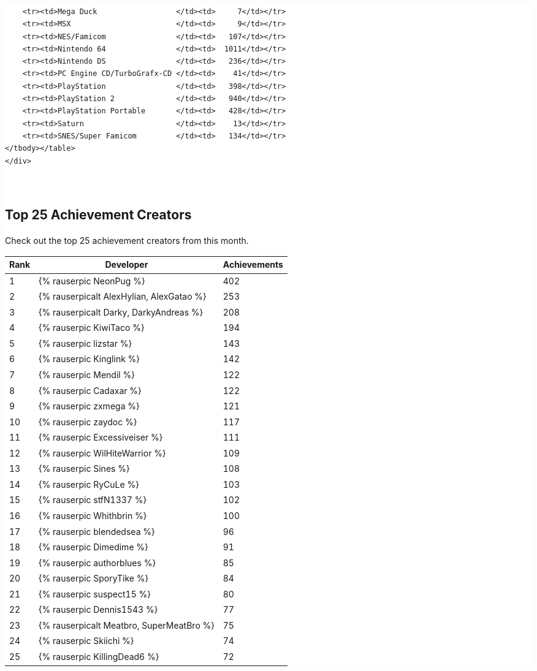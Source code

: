         <tr><td>Mega Duck                  </td><td>     7</td></tr>
        <tr><td>MSX                        </td><td>     9</td></tr>
        <tr><td>NES/Famicom                </td><td>   107</td></tr>
        <tr><td>Nintendo 64                </td><td>  1011</td></tr>
        <tr><td>Nintendo DS                </td><td>   236</td></tr>
        <tr><td>PC Engine CD/TurboGrafx-CD </td><td>    41</td></tr>
        <tr><td>PlayStation                </td><td>   398</td></tr>
        <tr><td>PlayStation 2              </td><td>   940</td></tr>
        <tr><td>PlayStation Portable       </td><td>   428</td></tr>
        <tr><td>Saturn                     </td><td>    13</td></tr>
        <tr><td>SNES/Super Famicom         </td><td>   134</td></tr>
    </tbody></table>
    </div>
</div>
<br clear="left"/>

## Top 25 Achievement Creators 
Check out the top 25 achievement creators from this month.

| Rank | Developer                                | Achievements |
| ---- | ---------------------------------------- | ------------ |
| 1    | {% rauserpic NeonPug %}                  | 402          |
| 2    | {% rauserpicalt AlexHylian, AlexGatao %} | 253          |
| 3    | {% rauserpicalt Darky, DarkyAndreas %}   | 208          |
| 4    | {% rauserpic KiwiTaco %}                 | 194          |
| 5    | {% rauserpic lizstar %}                  | 143          |
| 6    | {% rauserpic Kinglink %}                 | 142          |
| 7    | {% rauserpic Mendil %}                   | 122          |
| 8    | {% rauserpic Cadaxar %}                  | 122          |
| 9    | {% rauserpic zxmega %}                   | 121          |
| 10   | {% rauserpic zaydoc %}                   | 117          |
| 11   | {% rauserpic Excessiveiser %}            | 111          |
| 12   | {% rauserpic WilHiteWarrior %}           | 109          |
| 13   | {% rauserpic Sines %}                    | 108          |
| 14   | {% rauserpic RyCuLe %}                   | 103          |
| 15   | {% rauserpic stfN1337 %}                 | 102          |
| 16   | {% rauserpic Whithbrin %}                | 100          |
| 17   | {% rauserpic blendedsea %}               | 96           |
| 18   | {% rauserpic Dimedime %}                 | 91           |
| 19   | {% rauserpic authorblues %}              | 85           |
| 20   | {% rauserpic SporyTike %}                | 84           |
| 21   | {% rauserpic suspect15 %}                | 80           |
| 22   | {% rauserpic Dennis1543 %}               | 77           |
| 23   | {% rauserpicalt Meatbro, SuperMeatBro %} | 75           |
| 24   | {% rauserpic Skiichi %}                  | 74           |
| 25   | {% rauserpic KillingDead6 %}             | 72           |